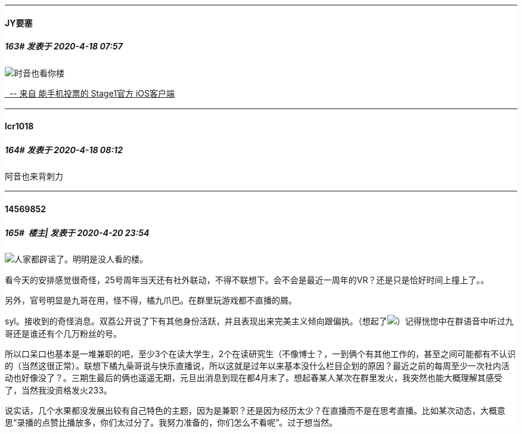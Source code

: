 






-----

####  JY要塞  
##### 163#       发表于 2020-4-18 07:57



<img src="https://static.saraba1st.com/image/smiley/face2017/067.png" referrerpolicy="no-referrer">时音也看你楼

[  -- 来自 能手机投票的 Stage1官方 iOS客户端](https://itunes.apple.com/fi/app/saraba1st/id1221237470?mt=8)







-----

####  lcr1018  
##### 164#       发表于 2020-4-18 08:12




阿音也来背刺力







-----

####  14569852  
##### 165#         楼主| 发表于 2020-4-20 23:54



<img src="https://static.saraba1st.com/image/smiley/face2017/037.png" referrerpolicy="no-referrer">人家都辟谣了。明明是没人看的楼。


看今天的安排感觉很奇怪，25号周年当天还有社外联动，不得不联想下。会不会是最近一周年的VR？还是只是恰好时间上撞上了。。


另外，官号明显是九哥在用，怪不得，橘九爪巴。在群里玩游戏都不直播的屑。







syl。接收到的奇怪消息。双荔公开说了下有其他身份活跃，并且表现出来完美主义倾向跟偏执。（想起了<img src="https://static.saraba1st.com/image/smiley/face2017/037.png" referrerpolicy="no-referrer">）记得恍惚中在群语音中听过九哥还是谁还有个几万粉丝的号。

所以口呆口也基本是一堆兼职的吧，至少3个在读大学生，2个在读研究生（不像博士？，一到俩个有其他工作的，甚至之间可能都有不认识的（当然这很正常）。联想下橘九喿哥说与快乐直播说，所以这就是过年以来基本没什么栏目企划的原因？最近之前的每周至少一次社内活动也好像没了？。三期生最后的俩也遥遥无期，元旦出消息到现在都4月末了。想起春某人某次在群里发火，我突然也能大概理解其感受了，当然我没资格发火233。

说实话，几个水果都没发展出较有自己特色的主题，因为是兼职？还是因为经历太少？在直播而不是在思考直播。比如某次动态，大概意思“录播的点赞比播放多，你们太过分了。我努力准备的，你们怎么不看呢”。过于想当然。
